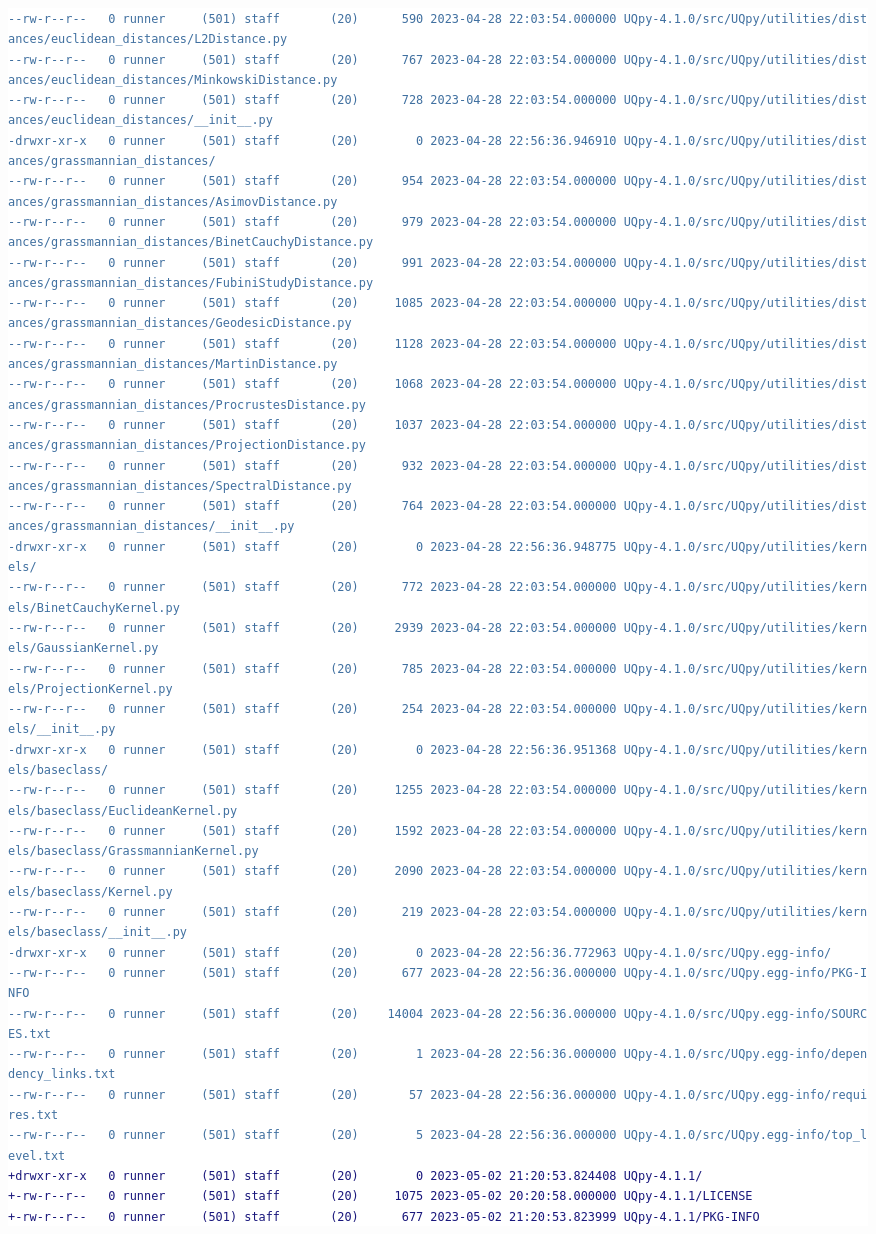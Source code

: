 ```diff
--rw-r--r--   0 runner     (501) staff       (20)      590 2023-04-28 22:03:54.000000 UQpy-4.1.0/src/UQpy/utilities/distances/euclidean_distances/L2Distance.py
--rw-r--r--   0 runner     (501) staff       (20)      767 2023-04-28 22:03:54.000000 UQpy-4.1.0/src/UQpy/utilities/distances/euclidean_distances/MinkowskiDistance.py
--rw-r--r--   0 runner     (501) staff       (20)      728 2023-04-28 22:03:54.000000 UQpy-4.1.0/src/UQpy/utilities/distances/euclidean_distances/__init__.py
-drwxr-xr-x   0 runner     (501) staff       (20)        0 2023-04-28 22:56:36.946910 UQpy-4.1.0/src/UQpy/utilities/distances/grassmannian_distances/
--rw-r--r--   0 runner     (501) staff       (20)      954 2023-04-28 22:03:54.000000 UQpy-4.1.0/src/UQpy/utilities/distances/grassmannian_distances/AsimovDistance.py
--rw-r--r--   0 runner     (501) staff       (20)      979 2023-04-28 22:03:54.000000 UQpy-4.1.0/src/UQpy/utilities/distances/grassmannian_distances/BinetCauchyDistance.py
--rw-r--r--   0 runner     (501) staff       (20)      991 2023-04-28 22:03:54.000000 UQpy-4.1.0/src/UQpy/utilities/distances/grassmannian_distances/FubiniStudyDistance.py
--rw-r--r--   0 runner     (501) staff       (20)     1085 2023-04-28 22:03:54.000000 UQpy-4.1.0/src/UQpy/utilities/distances/grassmannian_distances/GeodesicDistance.py
--rw-r--r--   0 runner     (501) staff       (20)     1128 2023-04-28 22:03:54.000000 UQpy-4.1.0/src/UQpy/utilities/distances/grassmannian_distances/MartinDistance.py
--rw-r--r--   0 runner     (501) staff       (20)     1068 2023-04-28 22:03:54.000000 UQpy-4.1.0/src/UQpy/utilities/distances/grassmannian_distances/ProcrustesDistance.py
--rw-r--r--   0 runner     (501) staff       (20)     1037 2023-04-28 22:03:54.000000 UQpy-4.1.0/src/UQpy/utilities/distances/grassmannian_distances/ProjectionDistance.py
--rw-r--r--   0 runner     (501) staff       (20)      932 2023-04-28 22:03:54.000000 UQpy-4.1.0/src/UQpy/utilities/distances/grassmannian_distances/SpectralDistance.py
--rw-r--r--   0 runner     (501) staff       (20)      764 2023-04-28 22:03:54.000000 UQpy-4.1.0/src/UQpy/utilities/distances/grassmannian_distances/__init__.py
-drwxr-xr-x   0 runner     (501) staff       (20)        0 2023-04-28 22:56:36.948775 UQpy-4.1.0/src/UQpy/utilities/kernels/
--rw-r--r--   0 runner     (501) staff       (20)      772 2023-04-28 22:03:54.000000 UQpy-4.1.0/src/UQpy/utilities/kernels/BinetCauchyKernel.py
--rw-r--r--   0 runner     (501) staff       (20)     2939 2023-04-28 22:03:54.000000 UQpy-4.1.0/src/UQpy/utilities/kernels/GaussianKernel.py
--rw-r--r--   0 runner     (501) staff       (20)      785 2023-04-28 22:03:54.000000 UQpy-4.1.0/src/UQpy/utilities/kernels/ProjectionKernel.py
--rw-r--r--   0 runner     (501) staff       (20)      254 2023-04-28 22:03:54.000000 UQpy-4.1.0/src/UQpy/utilities/kernels/__init__.py
-drwxr-xr-x   0 runner     (501) staff       (20)        0 2023-04-28 22:56:36.951368 UQpy-4.1.0/src/UQpy/utilities/kernels/baseclass/
--rw-r--r--   0 runner     (501) staff       (20)     1255 2023-04-28 22:03:54.000000 UQpy-4.1.0/src/UQpy/utilities/kernels/baseclass/EuclideanKernel.py
--rw-r--r--   0 runner     (501) staff       (20)     1592 2023-04-28 22:03:54.000000 UQpy-4.1.0/src/UQpy/utilities/kernels/baseclass/GrassmannianKernel.py
--rw-r--r--   0 runner     (501) staff       (20)     2090 2023-04-28 22:03:54.000000 UQpy-4.1.0/src/UQpy/utilities/kernels/baseclass/Kernel.py
--rw-r--r--   0 runner     (501) staff       (20)      219 2023-04-28 22:03:54.000000 UQpy-4.1.0/src/UQpy/utilities/kernels/baseclass/__init__.py
-drwxr-xr-x   0 runner     (501) staff       (20)        0 2023-04-28 22:56:36.772963 UQpy-4.1.0/src/UQpy.egg-info/
--rw-r--r--   0 runner     (501) staff       (20)      677 2023-04-28 22:56:36.000000 UQpy-4.1.0/src/UQpy.egg-info/PKG-INFO
--rw-r--r--   0 runner     (501) staff       (20)    14004 2023-04-28 22:56:36.000000 UQpy-4.1.0/src/UQpy.egg-info/SOURCES.txt
--rw-r--r--   0 runner     (501) staff       (20)        1 2023-04-28 22:56:36.000000 UQpy-4.1.0/src/UQpy.egg-info/dependency_links.txt
--rw-r--r--   0 runner     (501) staff       (20)       57 2023-04-28 22:56:36.000000 UQpy-4.1.0/src/UQpy.egg-info/requires.txt
--rw-r--r--   0 runner     (501) staff       (20)        5 2023-04-28 22:56:36.000000 UQpy-4.1.0/src/UQpy.egg-info/top_level.txt
+drwxr-xr-x   0 runner     (501) staff       (20)        0 2023-05-02 21:20:53.824408 UQpy-4.1.1/
+-rw-r--r--   0 runner     (501) staff       (20)     1075 2023-05-02 20:20:58.000000 UQpy-4.1.1/LICENSE
+-rw-r--r--   0 runner     (501) staff       (20)      677 2023-05-02 21:20:53.823999 UQpy-4.1.1/PKG-INFO
```